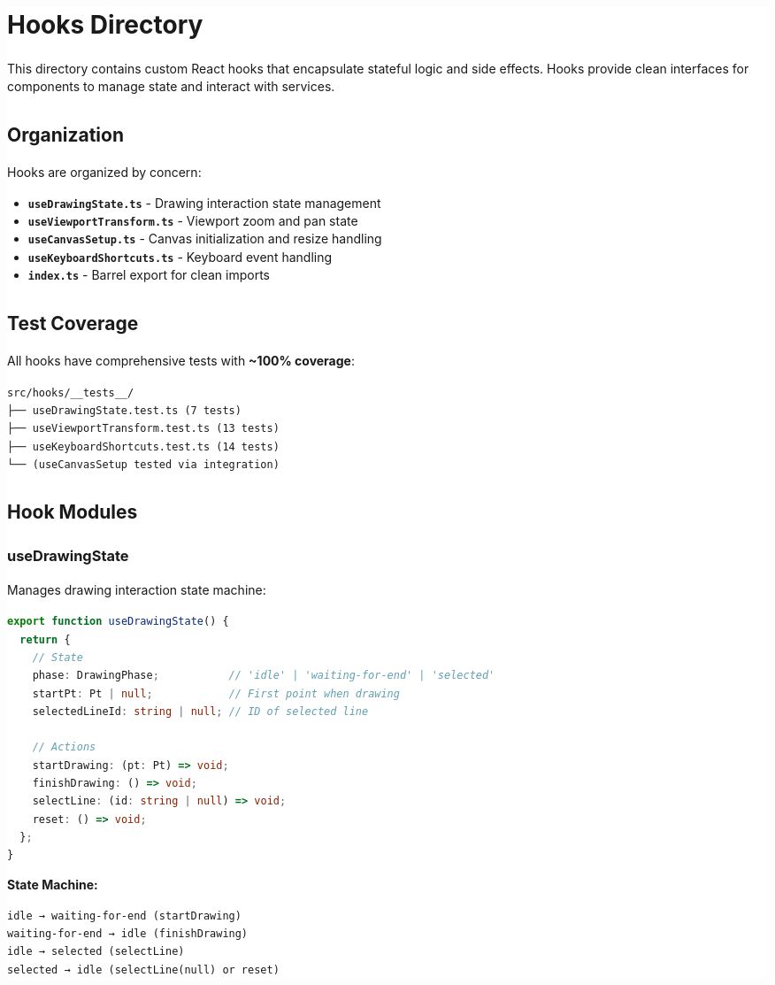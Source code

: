 # Hooks Directory

This directory contains custom React hooks that encapsulate stateful logic and side effects. Hooks provide clean interfaces for components to manage state and interact with services.

## Organization

Hooks are organized by concern:

- **`useDrawingState.ts`** - Drawing interaction state management
- **`useViewportTransform.ts`** - Viewport zoom and pan state
- **`useCanvasSetup.ts`** - Canvas initialization and resize handling
- **`useKeyboardShortcuts.ts`** - Keyboard event handling
- **`index.ts`** - Barrel export for clean imports

## Test Coverage

All hooks have comprehensive tests with **~100% coverage**:

```
src/hooks/__tests__/
├── useDrawingState.test.ts (7 tests)
├── useViewportTransform.test.ts (13 tests)
├── useKeyboardShortcuts.test.ts (14 tests)
└── (useCanvasSetup tested via integration)
```

## Hook Modules

### useDrawingState

Manages drawing interaction state machine:

```typescript
export function useDrawingState() {
  return {
    // State
    phase: DrawingPhase;           // 'idle' | 'waiting-for-end' | 'selected'
    startPt: Pt | null;            // First point when drawing
    selectedLineId: string | null; // ID of selected line
    
    // Actions
    startDrawing: (pt: Pt) => void;
    finishDrawing: () => void;
    selectLine: (id: string | null) => void;
    reset: () => void;
  };
}
```

**State Machine:**
```
idle → waiting-for-end (startDrawing)
waiting-for-end → idle (finishDrawing)
idle → selected (selectLine)
selected → idle (selectLine(null) or reset)
```
